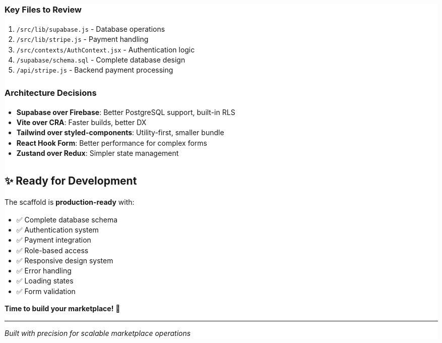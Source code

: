 ### Key Files to Review
1. `/src/lib/supabase.js` - Database operations
2. `/src/lib/stripe.js` - Payment handling
3. `/src/contexts/AuthContext.jsx` - Authentication logic
4. `/supabase/schema.sql` - Complete database design
5. `/api/stripe.js` - Backend payment processing

### Architecture Decisions
- **Supabase over Firebase**: Better PostgreSQL support, built-in RLS
- **Vite over CRA**: Faster builds, better DX
- **Tailwind over styled-components**: Utility-first, smaller bundle
- **React Hook Form**: Better performance for complex forms
- **Zustand over Redux**: Simpler state management

## ✨ Ready for Development

The scaffold is **production-ready** with:
- ✅ Complete database schema
- ✅ Authentication system
- ✅ Payment integration
- ✅ Role-based access
- ✅ Responsive design system
- ✅ Error handling
- ✅ Loading states
- ✅ Form validation

**Time to build your marketplace!** 🚀

---

*Built with precision for scalable marketplace operations*
